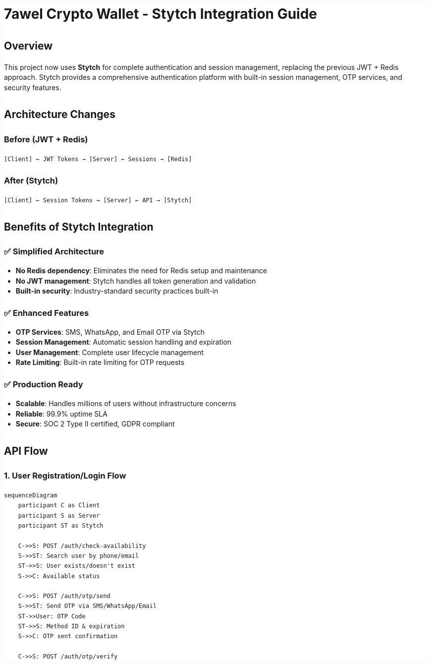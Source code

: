 # 7awel Crypto Wallet - Stytch Integration Guide

## Overview
This project now uses **Stytch** for complete authentication and session management, replacing the previous JWT + Redis approach. Stytch provides a comprehensive authentication platform with built-in session management, OTP services, and security features.

## Architecture Changes

### Before (JWT + Redis)
```
[Client] ← JWT Tokens → [Server] ← Sessions → [Redis]
```

### After (Stytch)
```
[Client] ← Session Tokens → [Server] ← API → [Stytch]
```

## Benefits of Stytch Integration

### ✅ Simplified Architecture
- **No Redis dependency**: Eliminates the need for Redis setup and maintenance
- **No JWT management**: Stytch handles all token generation and validation
- **Built-in security**: Industry-standard security practices built-in

### ✅ Enhanced Features
- **OTP Services**: SMS, WhatsApp, and Email OTP via Stytch
- **Session Management**: Automatic session handling and expiration
- **User Management**: Complete user lifecycle management
- **Rate Limiting**: Built-in rate limiting for OTP requests

### ✅ Production Ready
- **Scalable**: Handles millions of users without infrastructure concerns
- **Reliable**: 99.9% uptime SLA
- **Secure**: SOC 2 Type II certified, GDPR compliant

## API Flow

### 1. User Registration/Login Flow

```mermaid
sequenceDiagram
    participant C as Client
    participant S as Server
    participant ST as Stytch

    C->>S: POST /auth/check-availability
    S->>ST: Search user by phone/email
    ST->>S: User exists/doesn't exist
    S->>C: Available status

    C->>S: POST /auth/otp/send
    S->>ST: Send OTP via SMS/WhatsApp/Email
    ST->>User: OTP Code
    ST->>S: Method ID & expiration
    S->>C: OTP sent confirmation

    C->>S: POST /auth/otp/verify
```